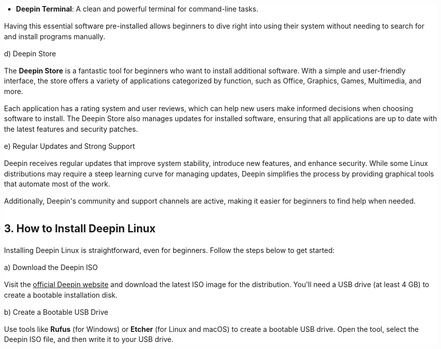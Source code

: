 * **Deepin Terminal**: A clean and powerful terminal for command-line tasks.




Having this essential software pre-installed allows beginners to dive right into using their system without needing to search for and install programs manually.



d) Deepin Store



The **Deepin Store** is a fantastic tool for beginners who want to install additional software. With a simple and user-friendly interface, the store offers a variety of applications categorized by function, such as Office, Graphics, Games, Multimedia, and more.



Each application has a rating system and user reviews, which can help new users make informed decisions when choosing software to install. The Deepin Store also manages updates for installed software, ensuring that all applications are up to date with the latest features and security patches.



e) Regular Updates and Strong Support



Deepin receives regular updates that improve system stability, introduce new features, and enhance security. While some Linux distributions may require a steep learning curve for managing updates, Deepin simplifies the process by providing graphical tools that automate most of the work.



Additionally, Deepin's community and support channels are active, making it easier for beginners to find help when needed.



## 3. How to Install Deepin Linux



Installing Deepin Linux is straightforward, even for beginners. Follow the steps below to get started:



a) Download the Deepin ISO



Visit the <a href="https://www.deepin.org">official Deepin website</a> and download the latest ISO image for the distribution. You'll need a USB drive (at least 4 GB) to create a bootable installation disk.



b) Create a Bootable USB Drive



Use tools like **Rufus** (for Windows) or **Etcher** (for Linux and macOS) to create a bootable USB drive. Open the tool, select the Deepin ISO file, and then write it to your USB drive.



